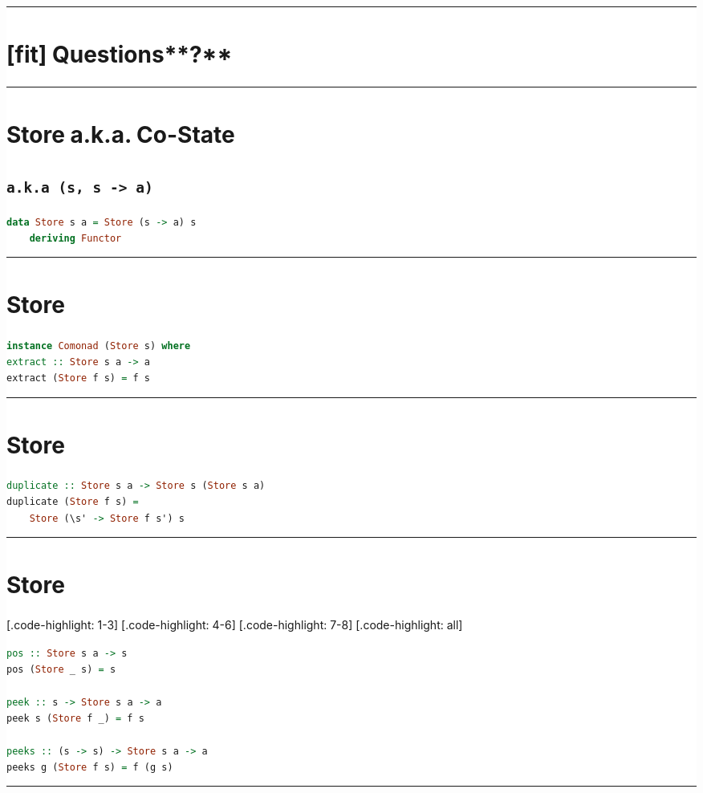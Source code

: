 
---

# [fit] Questions**?**

---

# Store a.k.a. Co-State 
## `a.k.a (s, s -> a)`

```haskell
data Store s a = Store (s -> a) s
    deriving Functor
```

---

# Store

```haskell
instance Comonad (Store s) where
extract :: Store s a -> a
extract (Store f s) = f s
```

---
# Store

```haskell
duplicate :: Store s a -> Store s (Store s a)
duplicate (Store f s) =
    Store (\s' -> Store f s') s
```

---
# Store

[.code-highlight: 1-3]
[.code-highlight: 4-6]
[.code-highlight: 7-8]
[.code-highlight: all]

```haskell
pos :: Store s a -> s
pos (Store _ s) = s

peek :: s -> Store s a -> a
peek s (Store f _) = f s

peeks :: (s -> s) -> Store s a -> a
peeks g (Store f s) = f (g s)
```

---